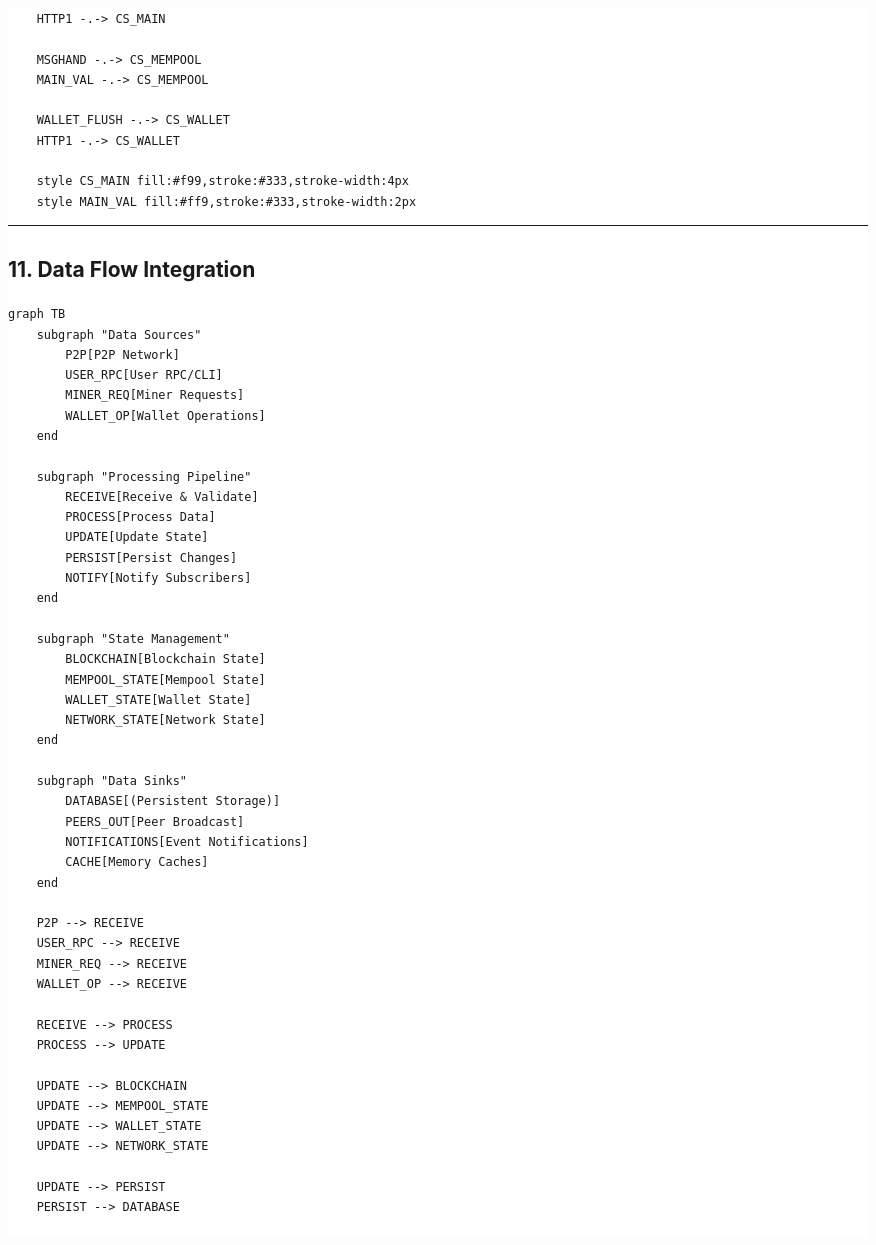 ```mermaid
    HTTP1 -.-> CS_MAIN
    
    MSGHAND -.-> CS_MEMPOOL
    MAIN_VAL -.-> CS_MEMPOOL
    
    WALLET_FLUSH -.-> CS_WALLET
    HTTP1 -.-> CS_WALLET
    
    style CS_MAIN fill:#f99,stroke:#333,stroke-width:4px
    style MAIN_VAL fill:#ff9,stroke:#333,stroke-width:2px
```

---

## 11. Data Flow Integration

```mermaid
graph TB
    subgraph "Data Sources"
        P2P[P2P Network]
        USER_RPC[User RPC/CLI]
        MINER_REQ[Miner Requests]
        WALLET_OP[Wallet Operations]
    end
    
    subgraph "Processing Pipeline"
        RECEIVE[Receive & Validate]
        PROCESS[Process Data]
        UPDATE[Update State]
        PERSIST[Persist Changes]
        NOTIFY[Notify Subscribers]
    end
    
    subgraph "State Management"
        BLOCKCHAIN[Blockchain State]
        MEMPOOL_STATE[Mempool State]
        WALLET_STATE[Wallet State]
        NETWORK_STATE[Network State]
    end
    
    subgraph "Data Sinks"
        DATABASE[(Persistent Storage)]
        PEERS_OUT[Peer Broadcast]
        NOTIFICATIONS[Event Notifications]
        CACHE[Memory Caches]
    end
    
    P2P --> RECEIVE
    USER_RPC --> RECEIVE
    MINER_REQ --> RECEIVE
    WALLET_OP --> RECEIVE
    
    RECEIVE --> PROCESS
    PROCESS --> UPDATE
    
    UPDATE --> BLOCKCHAIN
    UPDATE --> MEMPOOL_STATE
    UPDATE --> WALLET_STATE
    UPDATE --> NETWORK_STATE
    
    UPDATE --> PERSIST
    PERSIST --> DATABASE
    
```